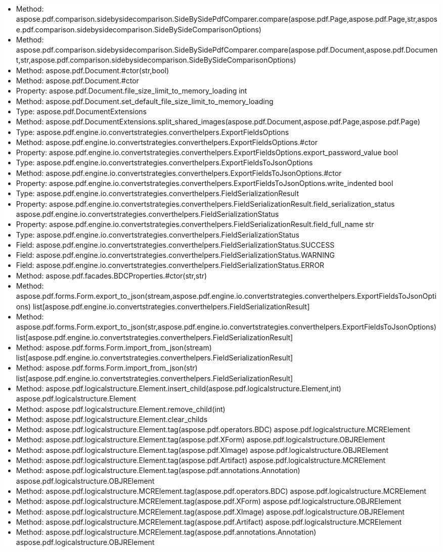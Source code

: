* Method: aspose.pdf.comparison.sidebysidecomparison.SideBySidePdfComparer.compare(aspose.pdf.Page,aspose.pdf.Page,str,aspose.pdf.comparison.sidebysidecomparison.SideBySideComparisonOptions)
* Method: aspose.pdf.comparison.sidebysidecomparison.SideBySidePdfComparer.compare(aspose.pdf.Document,aspose.pdf.Document,str,aspose.pdf.comparison.sidebysidecomparison.SideBySideComparisonOptions) 
* Method: aspose.pdf.Document.#ctor(str,bool) 
* Method: aspose.pdf.Document.#ctor 
* Property: aspose.pdf.Document.file_size_limit_to_memory_loading int
* Method: aspose.pdf.Document.set_default_file_size_limit_to_memory_loading 
* Type: aspose.pdf.DocumentExtensions
* Method: aspose.pdf.DocumentExtensions.split_shared_images(aspose.pdf.Document,aspose.pdf.Page,aspose.pdf.Page)
* Type: aspose.pdf.engine.io.convertstrategies.converthelpers.ExportFieldsOptions
* Method: aspose.pdf.engine.io.convertstrategies.converthelpers.ExportFieldsOptions.#ctor 
* Property: aspose.pdf.engine.io.convertstrategies.converthelpers.ExportFieldsOptions.export_password_value bool
* Type: aspose.pdf.engine.io.convertstrategies.converthelpers.ExportFieldsToJsonOptions
* Method: aspose.pdf.engine.io.convertstrategies.converthelpers.ExportFieldsToJsonOptions.#ctor 
* Property: aspose.pdf.engine.io.convertstrategies.converthelpers.ExportFieldsToJsonOptions.write_indented bool
* Type: aspose.pdf.engine.io.convertstrategies.converthelpers.FieldSerializationResult
* Property: aspose.pdf.engine.io.convertstrategies.converthelpers.FieldSerializationResult.field_serialization_status aspose.pdf.engine.io.convertstrategies.converthelpers.FieldSerializationStatus
* Property: aspose.pdf.engine.io.convertstrategies.converthelpers.FieldSerializationResult.field_full_name str
* Type: aspose.pdf.engine.io.convertstrategies.converthelpers.FieldSerializationStatus
* Field: aspose.pdf.engine.io.convertstrategies.converthelpers.FieldSerializationStatus.SUCCESS
* Field: aspose.pdf.engine.io.convertstrategies.converthelpers.FieldSerializationStatus.WARNING
* Field: aspose.pdf.engine.io.convertstrategies.converthelpers.FieldSerializationStatus.ERROR
* Method: aspose.pdf.facades.BDCProperties.#ctor(str,str) 
* Method: aspose.pdf.forms.Form.export_to_json(stream,aspose.pdf.engine.io.convertstrategies.converthelpers.ExportFieldsToJsonOptions) list[aspose.pdf.engine.io.convertstrategies.converthelpers.FieldSerializationResult]
* Method: aspose.pdf.forms.Form.export_to_json(str,aspose.pdf.engine.io.convertstrategies.converthelpers.ExportFieldsToJsonOptions) list[aspose.pdf.engine.io.convertstrategies.converthelpers.FieldSerializationResult]
* Method: aspose.pdf.forms.Form.import_from_json(stream) list[aspose.pdf.engine.io.convertstrategies.converthelpers.FieldSerializationResult]
* Method: aspose.pdf.forms.Form.import_from_json(str) list[aspose.pdf.engine.io.convertstrategies.converthelpers.FieldSerializationResult]
* Method: aspose.pdf.logicalstructure.Element.insert_child(aspose.pdf.logicalstructure.Element,int) aspose.pdf.logicalstructure.Element
* Method: aspose.pdf.logicalstructure.Element.remove_child(int) 
* Method: aspose.pdf.logicalstructure.Element.clear_childs 
* Method: aspose.pdf.logicalstructure.Element.tag(aspose.pdf.operators.BDC) aspose.pdf.logicalstructure.MCRElement
* Method: aspose.pdf.logicalstructure.Element.tag(aspose.pdf.XForm) aspose.pdf.logicalstructure.OBJRElement
* Method: aspose.pdf.logicalstructure.Element.tag(aspose.pdf.XImage) aspose.pdf.logicalstructure.OBJRElement
* Method: aspose.pdf.logicalstructure.Element.tag(aspose.pdf.Artifact) aspose.pdf.logicalstructure.MCRElement
* Method: aspose.pdf.logicalstructure.Element.tag(aspose.pdf.annotations.Annotation) aspose.pdf.logicalstructure.OBJRElement
* Method: aspose.pdf.logicalstructure.MCRElement.tag(aspose.pdf.operators.BDC) aspose.pdf.logicalstructure.MCRElement
* Method: aspose.pdf.logicalstructure.MCRElement.tag(aspose.pdf.XForm) aspose.pdf.logicalstructure.OBJRElement
* Method: aspose.pdf.logicalstructure.MCRElement.tag(aspose.pdf.XImage) aspose.pdf.logicalstructure.OBJRElement
* Method: aspose.pdf.logicalstructure.MCRElement.tag(aspose.pdf.Artifact) aspose.pdf.logicalstructure.MCRElement
* Method: aspose.pdf.logicalstructure.MCRElement.tag(aspose.pdf.annotations.Annotation) aspose.pdf.logicalstructure.OBJRElement